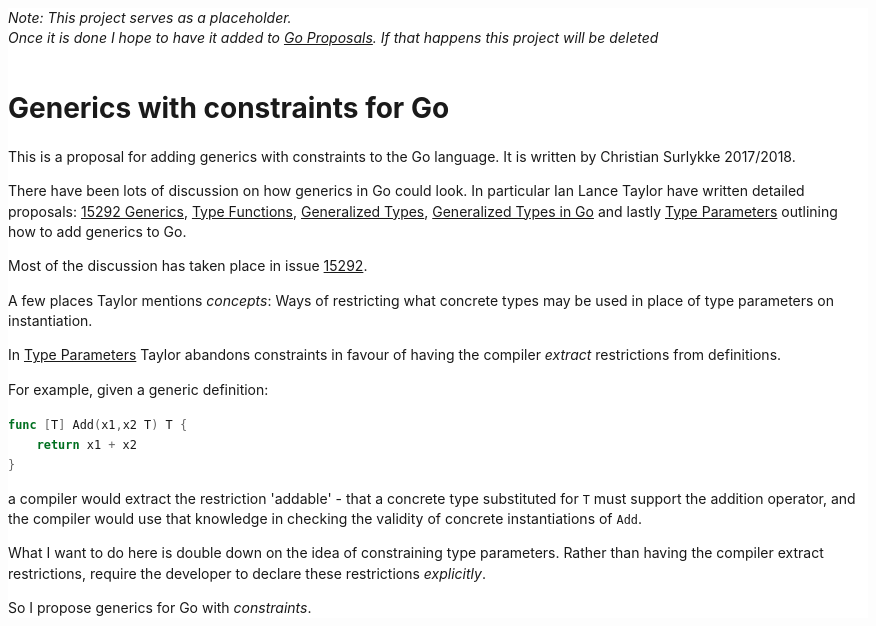 _Note: This project serves as a placeholder.  
Once it is done I hope to have it added to 
[Go Proposals](https://github.com/golang/proposal).
If that happens this project will be deleted_

# Generics with constraints for Go

This is a proposal for adding generics with constraints to the Go language. 
It is written by Christian Surlykke 2017/2018.

There have been lots of discussion on how generics in Go could look. 
In particular Ian Lance Taylor have written detailed proposals:
[15292 Generics](https://github.com/golang/proposal/blob/master/design/15292-generics.md), 
[Type Functions](https://github.com/golang/proposal/blob/master/design/15292/2010-06-type-functions.md), 
[Generalized Types](https://github.com/golang/proposal/blob/master/design/15292/2011-03-gen.md), 
[Generalized Types in Go](https://github.com/golang/proposal/blob/master/design/15292/2013-10-gen.md) 
and lastly
[Type Parameters](https://github.com/golang/proposal/blob/master/design/15292/2013-12-type-params.md) 
outlining how to add generics to Go. 

Most of the discussion has taken place in issue 
[15292](https://github.com/golang/go/issues/15292).

A few places Taylor mentions _concepts_: 
Ways of restricting what concrete types may be used in place of type parameters 
on instantiation.

In 
[Type Parameters](https://github.com/golang/proposal/blob/master/design/15292/2013-12-type-params.md) 
Taylor abandons constraints in favour of having the compiler _extract_ 
restrictions from definitions.

For example, given a generic definition:
```Go
func [T] Add(x1,x2 T) T {
	return x1 + x2
}
```
a compiler would extract the restriction 'addable' - that a concrete type 
substituted for `T` must support the addition operator, 
and the compiler would use that knowledge in checking the validity of concrete 
instantiations of `Add`.

What I want to do here is double down on the idea of constraining type 
parameters. 
Rather than having the compiler extract restrictions, require the developer to 
declare these restrictions _explicitly_.

So I propose generics for Go with _constraints_. 
